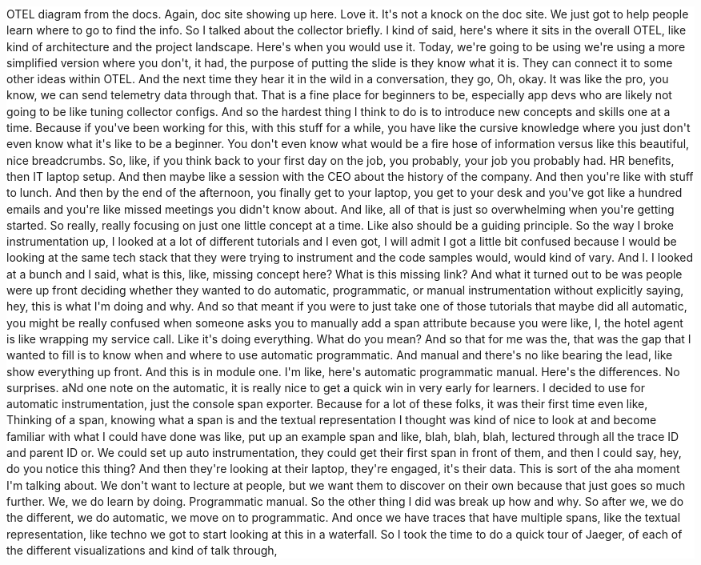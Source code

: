 OTEL diagram from the docs. Again, doc site showing up here. Love it. It's not a knock on the doc site. We just got to help people learn
where to go to find the info. So I talked about the collector briefly. I kind of said, here's where it sits
in the overall OTEL, like kind of architecture and the project landscape. Here's when you would use it. Today, we're going to be using we're
using a more simplified version where you don't, it had, the purpose of putting
the slide is they know what it is. They can connect it to some
other ideas within OTEL. And the next time they hear it in the
wild in a conversation, they go, Oh, okay. It was like the pro, you know, we
can send telemetry data through that. That is a fine place for beginners to be,
especially app devs who are likely not going to be like tuning collector configs. And so the hardest thing I
think to do is to introduce new concepts and skills one at a time. Because if you've been working for this,
with this stuff for a while, you have like the cursive knowledge where you just don't
even know what it's like to be a beginner. You don't even know what would be a
fire hose of information versus like this beautiful, nice breadcrumbs. So, like, if you think back to
your first day on the job, you probably, your job you probably had. HR benefits, then IT laptop setup. And then maybe like a session with the
CEO about the history of the company. And then you're like with stuff to lunch. And then by the end of the afternoon,
you finally get to your laptop, you get to your desk and you've got like
a hundred emails and you're like missed meetings you didn't know about. And like, all of that is just so
overwhelming when you're getting started. So really, really focusing on
just one little concept at a time. Like also should be a guiding principle. So the way I broke instrumentation up,
I looked at a lot of different tutorials and I even got, I will admit I got a
little bit confused because I would be looking at the same tech stack that
they were trying to instrument and the code samples would, would kind of vary. And I. I looked at a bunch and I said, what
is this, like, missing concept here? What is this missing link? And what it turned out to be was people
were up front deciding whether they wanted to do automatic, programmatic, or manual
instrumentation without explicitly saying, hey, this is what I'm doing and why. And so that meant if you were to
just take one of those tutorials that maybe did all automatic, you might
be really confused when someone asks you to manually add a span attribute
because you were like, I, the hotel agent is like wrapping my service call. Like it's doing everything. What do you mean? And so that for me was the, that was the
gap that I wanted to fill is to know when and where to use automatic programmatic. And manual and there's no like bearing
the lead, like show everything up front. And this is in module one. I'm like, here's automatic
programmatic manual. Here's the differences. No surprises. aNd one note on the automatic,
it is really nice to get a quick win in very early for learners. I decided to use for automatic
instrumentation, just the console span exporter. Because for a lot of these folks, it
was their first time even like, Thinking of a span, knowing what a span is and
the textual representation I thought was kind of nice to look at and become
familiar with what I could have done was like, put up an example span and
like, blah, blah, blah, lectured through all the trace ID and parent ID or. We could set up auto instrumentation,
they could get their first span in front of them, and then I could
say, hey, do you notice this thing? And then they're looking at their
laptop, they're engaged, it's their data. This is sort of the aha
moment I'm talking about. We don't want to lecture at people, but
we want them to discover on their own because that just goes so much further. We, we do learn by doing. Programmatic manual. So the other thing I did
was break up how and why. So after we, we do the different, we do
automatic, we move on to programmatic. And once we have traces that have
multiple spans, like the textual representation, like techno we got to
start looking at this in a waterfall. So I took the time to do a quick tour
of Jaeger, of each of the different visualizations and kind of talk through,